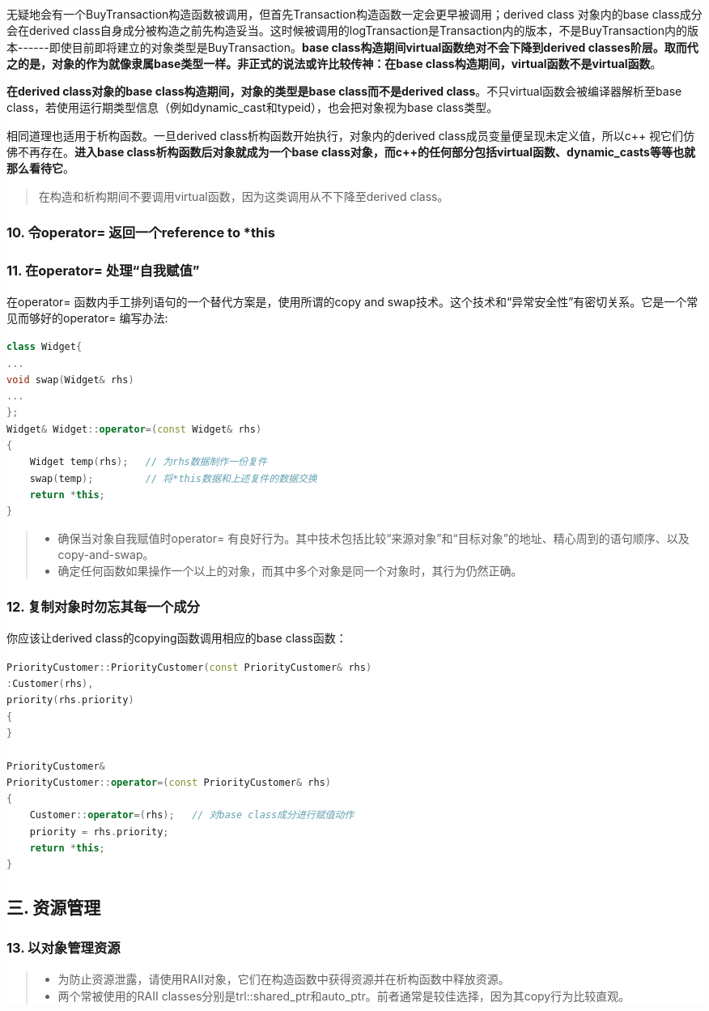 无疑地会有一个BuyTransaction构造函数被调用，但首先Transaction构造函数一定会更早被调用；derived class 对象内的base class成分会在derived class自身成分被构造之前先构造妥当。这时候被调用的logTransaction是Transaction内的版本，不是BuyTransaction内的版本------即使目前即将建立的对象类型是BuyTransaction。**base class构造期间virtual函数绝对不会下降到derived classes阶层。取而代之的是，对象的作为就像隶属base类型一样。非正式的说法或许比较传神：在base class构造期间，virtual函数不是virtual函数**。

**在derived class对象的base class构造期间，对象的类型是base class而不是derived class**。不只virtual函数会被编译器解析至base class，若使用运行期类型信息（例如dynamic_cast和typeid），也会把对象视为base class类型。

相同道理也适用于析构函数。一旦derived class析构函数开始执行，对象内的derived class成员变量便呈现未定义值，所以c++ 视它们仿佛不再存在。**进入base class析构函数后对象就成为一个base class对象，而c++的任何部分包括virtual函数、dynamic_casts等等也就那么看待它**。
> 在构造和析构期间不要调用virtual函数，因为这类调用从不下降至derived class。

### 10. 令operator= 返回一个reference to *this
### 11. 在operator= 处理“自我赋值”
在operator= 函数内手工排列语句的一个替代方案是，使用所谓的copy and swap技术。这个技术和“异常安全性”有密切关系。它是一个常见而够好的operator= 编写办法:
~~~cpp
class Widget{
...
void swap(Widget& rhs)
...
};
Widget& Widget::operator=(const Widget& rhs)
{
    Widget temp(rhs);   // 为rhs数据制作一份复件
    swap(temp);         // 将*this数据和上述复件的数据交换
    return *this;
}
~~~
> - 确保当对象自我赋值时operator= 有良好行为。其中技术包括比较“来源对象”和“目标对象”的地址、精心周到的语句顺序、以及copy-and-swap。
> - 确定任何函数如果操作一个以上的对象，而其中多个对象是同一个对象时，其行为仍然正确。

### 12. 复制对象时勿忘其每一个成分
你应该让derived class的copying函数调用相应的base class函数：
~~~cpp
PriorityCustomer::PriorityCustomer(const PriorityCustomer& rhs)
:Customer(rhs),
priority(rhs.priority)
{
}

PriorityCustomer&
PriorityCustomer::operator=(const PriorityCustomer& rhs)
{
    Customer::operator=(rhs);   // 对base class成分进行赋值动作
    priority = rhs.priority;
    return *this;
}
~~~

## 三. 资源管理
### 13. 以对象管理资源
> - 为防止资源泄露，请使用RAII对象，它们在构造函数中获得资源并在析构函数中释放资源。
> - 两个常被使用的RAII classes分别是trl::shared_ptr和auto_ptr。前者通常是较佳选择，因为其copy行为比较直观。
